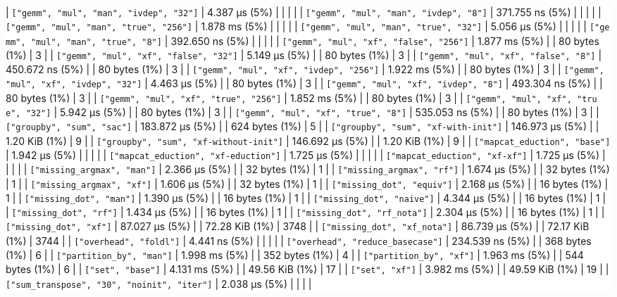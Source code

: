 | `["gemm", "mul", "man", "ivdep", "32"]`                        |   4.387 μs (5%) |         |                 |             |
| `["gemm", "mul", "man", "ivdep", "8"]`                         | 371.755 ns (5%) |         |                 |             |
| `["gemm", "mul", "man", "true", "256"]`                        |   1.878 ms (5%) |         |                 |             |
| `["gemm", "mul", "man", "true", "32"]`                         |   5.056 μs (5%) |         |                 |             |
| `["gemm", "mul", "man", "true", "8"]`                          | 392.650 ns (5%) |         |                 |             |
| `["gemm", "mul", "xf", "false", "256"]`                        |   1.877 ms (5%) |         |   80 bytes (1%) |           3 |
| `["gemm", "mul", "xf", "false", "32"]`                         |   5.149 μs (5%) |         |   80 bytes (1%) |           3 |
| `["gemm", "mul", "xf", "false", "8"]`                          | 450.672 ns (5%) |         |   80 bytes (1%) |           3 |
| `["gemm", "mul", "xf", "ivdep", "256"]`                        |   1.922 ms (5%) |         |   80 bytes (1%) |           3 |
| `["gemm", "mul", "xf", "ivdep", "32"]`                         |   4.463 μs (5%) |         |   80 bytes (1%) |           3 |
| `["gemm", "mul", "xf", "ivdep", "8"]`                          | 493.304 ns (5%) |         |   80 bytes (1%) |           3 |
| `["gemm", "mul", "xf", "true", "256"]`                         |   1.852 ms (5%) |         |   80 bytes (1%) |           3 |
| `["gemm", "mul", "xf", "true", "32"]`                          |   5.942 μs (5%) |         |   80 bytes (1%) |           3 |
| `["gemm", "mul", "xf", "true", "8"]`                           | 535.053 ns (5%) |         |   80 bytes (1%) |           3 |
| `["groupby", "sum", "sac"]`                                    | 183.872 μs (5%) |         |  624 bytes (1%) |           5 |
| `["groupby", "sum", "xf-with-init"]`                           | 146.973 μs (5%) |         |   1.20 KiB (1%) |           9 |
| `["groupby", "sum", "xf-without-init"]`                        | 146.692 μs (5%) |         |   1.20 KiB (1%) |           9 |
| `["mapcat_eduction", "base"]`                                  |   1.942 μs (5%) |         |                 |             |
| `["mapcat_eduction", "xf-eduction"]`                           |   1.725 μs (5%) |         |                 |             |
| `["mapcat_eduction", "xf-xf"]`                                 |   1.725 μs (5%) |         |                 |             |
| `["missing_argmax", "man"]`                                    |   2.366 μs (5%) |         |   32 bytes (1%) |           1 |
| `["missing_argmax", "rf"]`                                     |   1.674 μs (5%) |         |   32 bytes (1%) |           1 |
| `["missing_argmax", "xf"]`                                     |   1.606 μs (5%) |         |   32 bytes (1%) |           1 |
| `["missing_dot", "equiv"]`                                     |   2.168 μs (5%) |         |   16 bytes (1%) |           1 |
| `["missing_dot", "man"]`                                       |   1.390 μs (5%) |         |   16 bytes (1%) |           1 |
| `["missing_dot", "naive"]`                                     |   4.344 μs (5%) |         |   16 bytes (1%) |           1 |
| `["missing_dot", "rf"]`                                        |   1.434 μs (5%) |         |   16 bytes (1%) |           1 |
| `["missing_dot", "rf_nota"]`                                   |   2.304 μs (5%) |         |   16 bytes (1%) |           1 |
| `["missing_dot", "xf"]`                                        |  87.027 μs (5%) |         |  72.28 KiB (1%) |        3748 |
| `["missing_dot", "xf_nota"]`                                   |  86.739 μs (5%) |         |  72.17 KiB (1%) |        3744 |
| `["overhead", "foldl"]`                                        |   4.441 ns (5%) |         |                 |             |
| `["overhead", "reduce_basecase"]`                              | 234.539 ns (5%) |         |  368 bytes (1%) |           6 |
| `["partition_by", "man"]`                                      |   1.998 ms (5%) |         |  352 bytes (1%) |           4 |
| `["partition_by", "xf"]`                                       |   1.963 ms (5%) |         |  544 bytes (1%) |           6 |
| `["set", "base"]`                                              |   4.131 ms (5%) |         |  49.56 KiB (1%) |          17 |
| `["set", "xf"]`                                                |   3.982 ms (5%) |         |  49.59 KiB (1%) |          19 |
| `["sum_transpose", "30", "noinit", "iter"]`                    |   2.038 μs (5%) |         |                 |             |